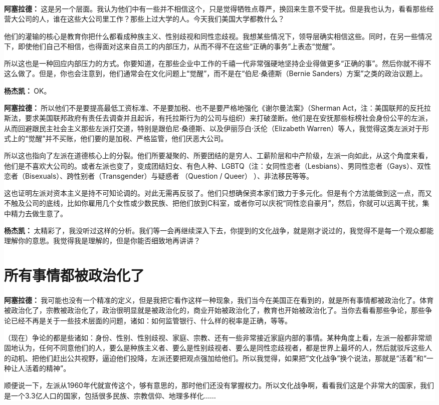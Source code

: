 </h4>
<p>
 <strong>
  阿塞拉德：
 </strong>
 这是另一个层面。我认为他们中有一些并不相信这个，只是觉得牺牲点尊严，换回来生意不受干扰。但是我也认为，看看那些经营大公司的人，谁在这些大公司里工作？那些上过大学的人。今天我们美国大学都教什么？
</p>
<p>
 他们的灌输的核心是教育你把什么都看成种族主义、性别歧视和同性恋歧视。我想某些情况下，领导层确实相信这些。同时，在另一些情况下，即使他们自己不相信，也得面对这来自员工的内部压力，从而不得不在这些“正确的事务”上表态“觉醒”。
</p>
<p>
 所以这也是一种回应内部压力的方式。你要知道，在那些企业中工作的千禧一代非常强硬地坚持企业得做更多“正确的事”。然后你就不得不这么做了。但是，你也会注意到，他们通常会在文化问题上“觉醒”，而不是在“伯尼‧桑德斯（Bernie Sanders）方案”之类的政治议题上。
</p>
<p>
 <strong>
  杨杰凯：
 </strong>
 OK。
</p>
<p>
 <strong>
  阿塞拉德：
 </strong>
 所以他们不是要提高最低工资标准、不是要加税、也不是要严格地强化《谢尔曼法案》（Sherman Act，注：美国联邦的反托拉斯法，要求美国联邦政府有责任去调查并且起诉，有托拉斯行为的公司与组织）来打破垄断。他们是在安抚那些标榜社会身份公平的左派，从而回避跟民主社会主义那些左派打交道，特别是跟伯尼‧桑德斯、以及伊丽莎白‧沃伦（Elizabeth Warren）等人，我觉得这类左派对于形式上的“觉醒”并不买账，他们要的是加税、严格监管，他们厌恶大公司。
</p>
<p>
 所以这也指向了左派在道德核心上的分裂。他们所要凝聚的、所要团结的是穷人、工薪阶层和中产阶级，左派一向如此，从这个角度来看，他们是不喜欢大公司的。或者左派也变了，变成团结妇女、有色人种、LGBTQ（注：女同性恋者（Lesbians）、男同性恋者（Gays）、双性恋者（Bisexuals）、跨性别者（Transgender）与疑惑者
 <span id="Q_Question_Queer">
  （Question / Queer）
 </span>
 ）、非法移民等等。
</p>
<p>
 这也证明左派对资本主义是持不可知论调的。对此无需再反驳了。他们只想确保资本家们致力于多元化。但是有个方法能做到这一点，而又不触及公司的底线，比如你雇用几个女性或少数民族、把他们放到C科室，或者你可以庆祝“同性恋自豪月”，然后，你就可以远离干扰，集中精力去做生意了。
</p>
<p>
 <strong>
  杨杰凯：
 </strong>
 太精彩了，我没听过这样的分析。我们等一会再继续深入下去，你提到的文化战争，就是刚才说过的，我觉得不是每一个观众都能理解你的意思。我觉得我是理解的，但是你能否细致地再讲讲？
</p>
<h1>
 所有事情都被政治化了
</h1>
<p>
 <strong>
  阿塞拉德：
 </strong>
 我可能也没有一个精准的定义，但是我把它看作这样一种现象，我们当今在美国正在看到的，就是所有事情都被政治化了。体育被政治化了，宗教被政治化了，政治很明显就是被政治化的，商业开始被政治化了，教育也开始被政治化了。当你去看看那些争论，那些争论已经不再是关于一些技术层面的问题，诸如：如何监管银行、什么样的税率是正确，等等。
</p>
<p>
 （现在）争论的都是些诸如：身份、性别、性别歧视、家庭、宗教、还有一些非常接近家庭内部的事情。某种角度上看，左派一般都非常顽固地认为，任何不同意他们的人，要么是种族主义者、要么是性别歧视者、要么是同性恋歧视者，都是世界上最坏的人，然后就驳斥这些人的动机、把他们赶出公共视野，逼迫他们投降，左派还要把观点强加给他们。所以我觉得，如果把“文化战争”换个说法，那就是“活着”和“一种让人活着的精神”。
</p>
<p>
 顺便说一下，左派从1960年代就宣传这个，够有意思的，那时他们还没有掌握权力。所以文化战争啊，看看我们这是个非常大的国家，我们是一个3.3亿人口的国家，包括很多民族、宗教信仰、地理多样化……
</p>